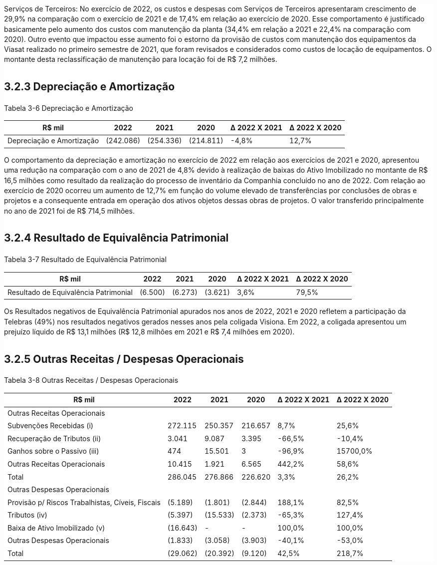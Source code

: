 Serviços  de  Terceiros: No  exercício  de  2022,  os  custos  e  despesas  com  Serviços  de  Terceiros apresentaram crescimento de 29,9% na comparação com o exercício de 2021 e de 17,4% em relação ao exercício de 2020. Esse comportamento é justificado basicamente pelo aumento dos custos com manutenção da planta (34,4% em relação a 2021 e 22,4% na comparação com 2020). Outro evento que impactou esse aumento foi o estorno da provisão de custos com manutenção dos equipamentos da Viasat realizado no primeiro semestre de 2021, que foram revisados e considerados como custos de locação de equipamentos. O montante desta reclassificação de manutenção para locação foi de R$ 7,2 milhões.



## 3.2.3 Depreciação e Amortização

Tabela 3-6 Depreciação e Amortização

| R$ mil                    | 2022      | 2021      | 2020      | Δ 2022 X 2021   | Δ 2022 X 2020   |
|---------------------------|-----------|-----------|-----------|-----------------|-----------------|
| Depreciação e Amortização | (242.086) | (254.336) | (214.811) | -4,8%           | 12,7%           |

O comportamento da depreciação e amortização no exercício de 2022 em relação aos exercícios de 2021 e 2020, apresentou uma redução na comparação com o ano de 2021 de 4,8% devido à realização de baixas do Ativo Imobilizado no montante de R$ 16,5 milhões como resultado da realização do processo de inventário da Companhia concluído no ano de 2022. Com relação ao exercício de 2020 ocorreu um aumento de 12,7% em função do volume elevado de transferências por conclusões de obras e projetos e a consequente entrada em operação dos ativos objetos dessas obras de projetos. O valor transferido principalmente no ano de 2021 foi de R$ 714,5 milhões.

## 3.2.4 Resultado de Equivalência Patrimonial

Tabela 3-7 Resultado de Equivalência Patrimonial

| R$ mil                                | 2022    | 2021    | 2020    | Δ 2022 X 2021   | Δ 2022 X 2020   |
|---------------------------------------|---------|---------|---------|-----------------|-----------------|
| Resultado de Equivalência Patrimonial | (6.500) | (6.273) | (3.621) | 3,6%            | 79,5%           |

Os Resultados negativos de Equivalência Patrimonial apurados nos anos de 2022, 2021 e 2020 refletem a participação da Telebras (49%) nos resultados negativos gerados nesses anos pela coligada Visiona. Em 2022, a coligada apresentou um prejuízo líquido de R$ 13,1 milhões (R$ 12,8 milhões em 2021 e R$ 7,4 milhões em 2020).

## 3.2.5 Outras Receitas / Despesas Operacionais

Tabela 3-8 Outras Receitas / Despesas Operacionais

| R$ mil                                           | 2022     | 2021     | 2020    | Δ 2022 X 2021   | Δ 2022 X 2020   |
|--------------------------------------------------|----------|----------|---------|-----------------|-----------------|
| Outras Receitas Operacionais                     |          |          |         |                 |                 |
| Subvenções Recebidas (i)                         | 272.115  | 250.357  | 216.657 | 8,7%            | 25,6%           |
| Recuperação de Tributos (ii)                     | 3.041    | 9.087    | 3.395   | -66,5%          | -10,4%          |
| Ganhos sobre o Passivo (iii)                     | 474      | 15.501   | 3       | -96,9%          | 15700,0%        |
| Outras Receitas Operacionais                     | 10.415   | 1.921    | 6.565   | 442,2%          | 58,6%           |
| Total                                            | 286.045  | 276.866  | 226.620 | 3,3%            | 26,2%           |
| Outras Despesas Operacionais                     |          |          |         |                 |                 |
| Provisão p/ Riscos Trabalhistas, Cíveis, Fiscais | (5.189)  | (1.801)  | (2.844) | 188,1%          | 82,5%           |
| Tributos (iv)                                    | (5.397)  | (15.533) | (2.373) | -65,3%          | 127,4%          |
| Baixa de Ativo Imobilizado (v)                   | (16.643) | -        | -       | 100,0%          | 100,0%          |
| Outras Despesas Operacionais                     | (1.833)  | (3.058)  | (3.903) | -40,1%          | -53,0%          |
| Total                                            | (29.062) | (20.392) | (9.120) | 42,5%           | 218,7%          |